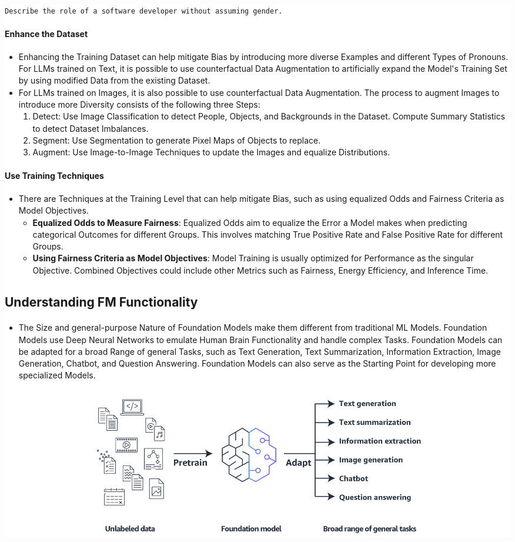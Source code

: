 ```
Describe the role of a software developer without assuming gender.
```

#### Enhance the Dataset

- Enhancing the Training Dataset can help mitigate Bias by introducing more diverse Examples and different Types of Pronouns. For LLMs trained on Text, it is possible to use counterfactual Data Augmentation to artificially expand the Model's Training Set by using modified Data from the existing Dataset.
- For LLMs trained on Images, it is also possible to use counterfactual Data Augmentation. The process to augment Images to introduce more Diversity consists of the following three Steps:
  1. Detect: Use Image Classification to detect People, Objects, and Backgrounds in the Dataset. Compute Summary Statistics to detect Dataset Imbalances.
  2. Segment: Use Segmentation to generate Pixel Maps of Objects to replace.
  3. Augment: Use Image-to-Image Techniques to update the Images and equalize Distributions.

#### Use Training Techniques

- There are Techniques at the Training Level that can help mitigate Bias, such as using equalized Odds and Fairness Criteria as Model Objectives.
  - **Equalized Odds to Measure Fairness**: Equalized Odds aim to equalize the Error a Model makes when predicting categorical Outcomes for different Groups. This involves matching True Positive Rate and False Positive Rate for different Groups.
  - **Using Fairness Criteria as Model Objectives**: Model Training is usually optimized for Performance as the singular Objective. Combined Objectives could include other Metrics such as Fairness, Energy Efficiency, and Inference Time.

## Understanding FM Functionality

- The Size and general-purpose Nature of Foundation Models make them different from traditional ML Models. Foundation Models use Deep Neural Networks to emulate Human Brain Functionality and handle complex Tasks. Foundation Models can be adapted for a broad Range of general Tasks, such as Text Generation, Text Summarization, Information Extraction, Image Generation, Chatbot, and Question Answering. Foundation Models can also serve as the Starting Point for developing more specialized Models.

<p align="center">
  <img src="images/understanding_fm.png" alt="Understanding FM" width="65%"/>
</P>
